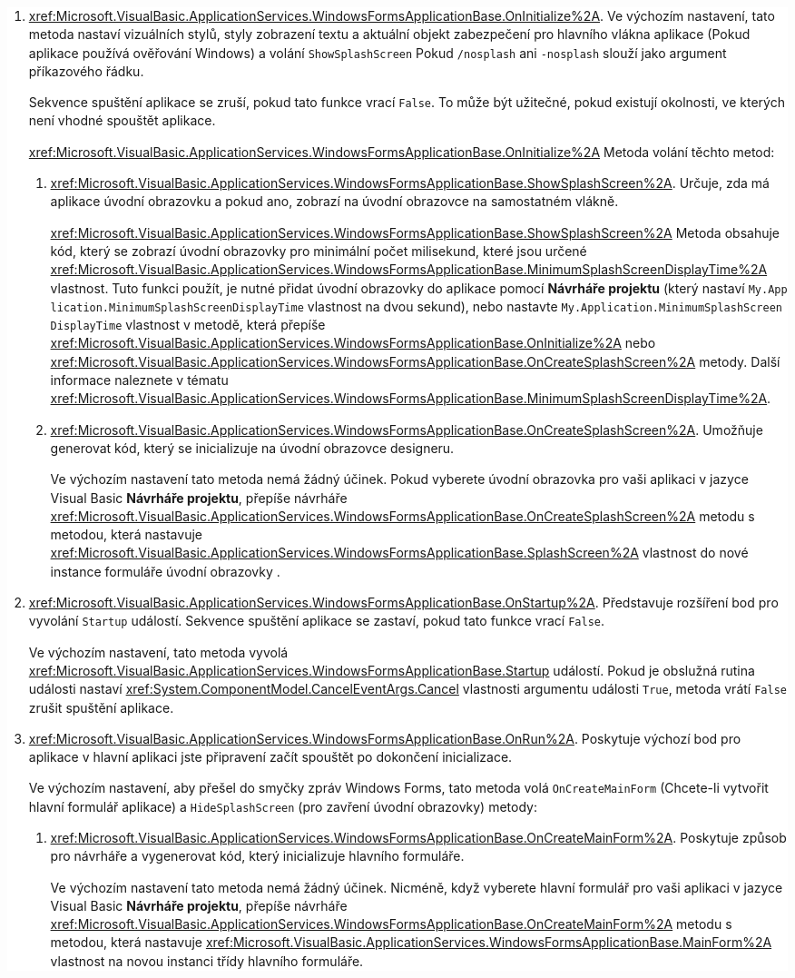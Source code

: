 1.  <xref:Microsoft.VisualBasic.ApplicationServices.WindowsFormsApplicationBase.OnInitialize%2A>. Ve výchozím nastavení, tato metoda nastaví vizuálních stylů, styly zobrazení textu a aktuální objekt zabezpečení pro hlavního vlákna aplikace (Pokud aplikace používá ověřování Windows) a volání `ShowSplashScreen` Pokud `/nosplash` ani `-nosplash` slouží jako argument příkazového řádku.  
  
     Sekvence spuštění aplikace se zruší, pokud tato funkce vrací `False`. To může být užitečné, pokud existují okolnosti, ve kterých není vhodné spouštět aplikace.  
  
     <xref:Microsoft.VisualBasic.ApplicationServices.WindowsFormsApplicationBase.OnInitialize%2A> Metoda volání těchto metod:  
  
    1.  <xref:Microsoft.VisualBasic.ApplicationServices.WindowsFormsApplicationBase.ShowSplashScreen%2A>. Určuje, zda má aplikace úvodní obrazovku a pokud ano, zobrazí na úvodní obrazovce na samostatném vlákně.  
  
         <xref:Microsoft.VisualBasic.ApplicationServices.WindowsFormsApplicationBase.ShowSplashScreen%2A> Metoda obsahuje kód, který se zobrazí úvodní obrazovky pro minimální počet milisekund, které jsou určené <xref:Microsoft.VisualBasic.ApplicationServices.WindowsFormsApplicationBase.MinimumSplashScreenDisplayTime%2A> vlastnost. Tuto funkci použít, je nutné přidat úvodní obrazovky do aplikace pomocí **Návrháře projektu** (který nastaví `My.Application.MinimumSplashScreenDisplayTime` vlastnost na dvou sekund), nebo nastavte `My.Application.MinimumSplashScreenDisplayTime` vlastnost v metodě, která přepíše <xref:Microsoft.VisualBasic.ApplicationServices.WindowsFormsApplicationBase.OnInitialize%2A> nebo <xref:Microsoft.VisualBasic.ApplicationServices.WindowsFormsApplicationBase.OnCreateSplashScreen%2A> metody. Další informace naleznete v tématu <xref:Microsoft.VisualBasic.ApplicationServices.WindowsFormsApplicationBase.MinimumSplashScreenDisplayTime%2A>.  
  
    2.  <xref:Microsoft.VisualBasic.ApplicationServices.WindowsFormsApplicationBase.OnCreateSplashScreen%2A>. Umožňuje generovat kód, který se inicializuje na úvodní obrazovce designeru.  
  
         Ve výchozím nastavení tato metoda nemá žádný účinek. Pokud vyberete úvodní obrazovka pro vaši aplikaci v jazyce Visual Basic **Návrháře projektu**, přepíše návrháře <xref:Microsoft.VisualBasic.ApplicationServices.WindowsFormsApplicationBase.OnCreateSplashScreen%2A> metodu s metodou, která nastavuje <xref:Microsoft.VisualBasic.ApplicationServices.WindowsFormsApplicationBase.SplashScreen%2A> vlastnost do nové instance formuláře úvodní obrazovky .  
  
2.  <xref:Microsoft.VisualBasic.ApplicationServices.WindowsFormsApplicationBase.OnStartup%2A>. Představuje rozšíření bod pro vyvolání `Startup` událostí. Sekvence spuštění aplikace se zastaví, pokud tato funkce vrací `False`.  
  
     Ve výchozím nastavení, tato metoda vyvolá <xref:Microsoft.VisualBasic.ApplicationServices.WindowsFormsApplicationBase.Startup> událostí. Pokud je obslužná rutina události nastaví <xref:System.ComponentModel.CancelEventArgs.Cancel> vlastnosti argumentu události `True`, metoda vrátí `False` zrušit spuštění aplikace.  
  
3.  <xref:Microsoft.VisualBasic.ApplicationServices.WindowsFormsApplicationBase.OnRun%2A>. Poskytuje výchozí bod pro aplikace v hlavní aplikaci jste připravení začít spouštět po dokončení inicializace.  
  
     Ve výchozím nastavení, aby přešel do smyčky zpráv Windows Forms, tato metoda volá `OnCreateMainForm` (Chcete-li vytvořit hlavní formulář aplikace) a `HideSplashScreen` (pro zavření úvodní obrazovky) metody:  
  
    1.  <xref:Microsoft.VisualBasic.ApplicationServices.WindowsFormsApplicationBase.OnCreateMainForm%2A>. Poskytuje způsob pro návrháře a vygenerovat kód, který inicializuje hlavního formuláře.  
  
         Ve výchozím nastavení tato metoda nemá žádný účinek. Nicméně, když vyberete hlavní formulář pro vaši aplikaci v jazyce Visual Basic **Návrháře projektu**, přepíše návrháře <xref:Microsoft.VisualBasic.ApplicationServices.WindowsFormsApplicationBase.OnCreateMainForm%2A> metodu s metodou, která nastavuje <xref:Microsoft.VisualBasic.ApplicationServices.WindowsFormsApplicationBase.MainForm%2A> vlastnost na novou instanci třídy hlavního formuláře.  
  
